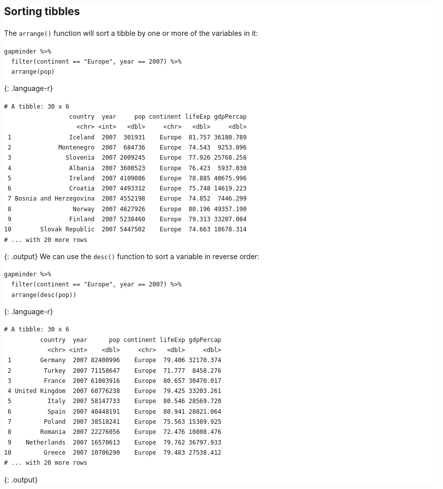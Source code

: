 ## Sorting tibbles

The `arrange()` function will sort a tibble by one or more of the variables in it:


~~~
gapminder %>%
  filter(continent == "Europe", year == 2007) %>% 
  arrange(pop)
~~~
{: .language-r}



~~~
# A tibble: 30 x 6
                  country  year     pop continent lifeExp gdpPercap
                    <chr> <int>   <dbl>     <chr>   <dbl>     <dbl>
 1                Iceland  2007  301931    Europe  81.757 36180.789
 2             Montenegro  2007  684736    Europe  74.543  9253.896
 3               Slovenia  2007 2009245    Europe  77.926 25768.258
 4                Albania  2007 3600523    Europe  76.423  5937.030
 5                Ireland  2007 4109086    Europe  78.885 40675.996
 6                Croatia  2007 4493312    Europe  75.748 14619.223
 7 Bosnia and Herzegovina  2007 4552198    Europe  74.852  7446.299
 8                 Norway  2007 4627926    Europe  80.196 49357.190
 9                Finland  2007 5238460    Europe  79.313 33207.084
10        Slovak Republic  2007 5447502    Europe  74.663 18678.314
# ... with 20 more rows
~~~
{: .output}
We can use the `desc()` function to sort a variable in reverse order:


~~~
gapminder %>%
  filter(continent == "Europe", year == 2007) %>% 
  arrange(desc(pop))
~~~
{: .language-r}



~~~
# A tibble: 30 x 6
          country  year      pop continent lifeExp gdpPercap
            <chr> <int>    <dbl>     <chr>   <dbl>     <dbl>
 1        Germany  2007 82400996    Europe  79.406 32170.374
 2         Turkey  2007 71158647    Europe  71.777  8458.276
 3         France  2007 61083916    Europe  80.657 30470.017
 4 United Kingdom  2007 60776238    Europe  79.425 33203.261
 5          Italy  2007 58147733    Europe  80.546 28569.720
 6          Spain  2007 40448191    Europe  80.941 28821.064
 7         Poland  2007 38518241    Europe  75.563 15389.925
 8        Romania  2007 22276056    Europe  72.476 10808.476
 9    Netherlands  2007 16570613    Europe  79.762 36797.933
10         Greece  2007 10706290    Europe  79.483 27538.412
# ... with 20 more rows
~~~
{: .output}
